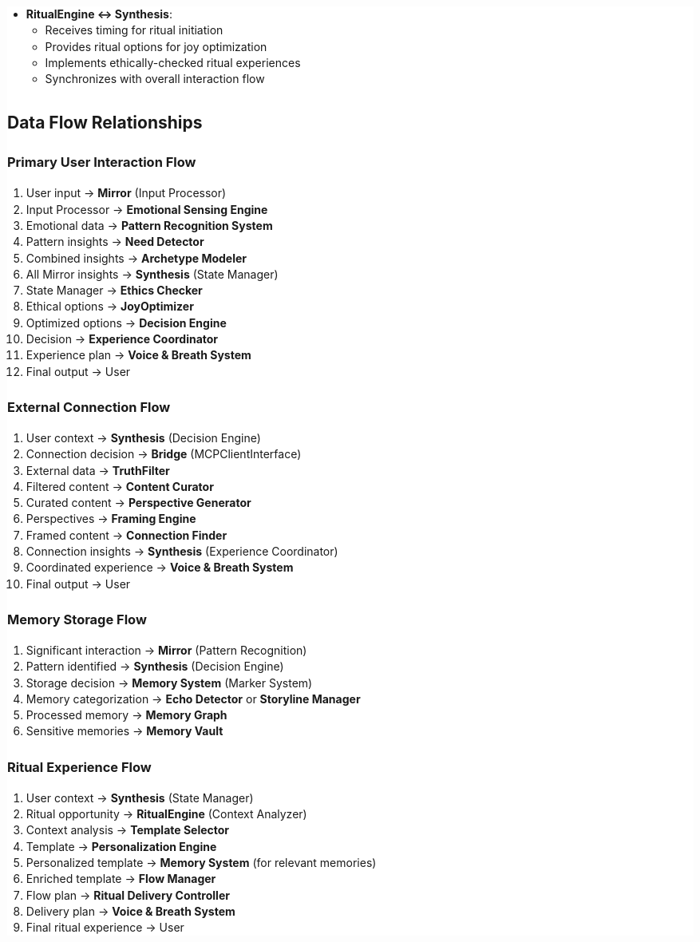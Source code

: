 - **RitualEngine ↔ Synthesis**:
  - Receives timing for ritual initiation
  - Provides ritual options for joy optimization
  - Implements ethically-checked ritual experiences
  - Synchronizes with overall interaction flow

## Data Flow Relationships

### Primary User Interaction Flow
1. User input → **Mirror** (Input Processor)
2. Input Processor → **Emotional Sensing Engine**
3. Emotional data → **Pattern Recognition System**
4. Pattern insights → **Need Detector**
5. Combined insights → **Archetype Modeler**
6. All Mirror insights → **Synthesis** (State Manager)
7. State Manager → **Ethics Checker**
8. Ethical options → **JoyOptimizer**
9. Optimized options → **Decision Engine**
10. Decision → **Experience Coordinator**
11. Experience plan → **Voice & Breath System**
12. Final output → User

### External Connection Flow
1. User context → **Synthesis** (Decision Engine)
2. Connection decision → **Bridge** (MCPClientInterface)
3. External data → **TruthFilter**
4. Filtered content → **Content Curator**
5. Curated content → **Perspective Generator**
6. Perspectives → **Framing Engine**
7. Framed content → **Connection Finder**
8. Connection insights → **Synthesis** (Experience Coordinator)
9. Coordinated experience → **Voice & Breath System**
10. Final output → User

### Memory Storage Flow
1. Significant interaction → **Mirror** (Pattern Recognition)
2. Pattern identified → **Synthesis** (Decision Engine)
3. Storage decision → **Memory System** (Marker System)
4. Memory categorization → **Echo Detector** or **Storyline Manager**
5. Processed memory → **Memory Graph**
6. Sensitive memories → **Memory Vault**

### Ritual Experience Flow
1. User context → **Synthesis** (State Manager)
2. Ritual opportunity → **RitualEngine** (Context Analyzer)
3. Context analysis → **Template Selector**
4. Template → **Personalization Engine**
5. Personalized template → **Memory System** (for relevant memories)
6. Enriched template → **Flow Manager**
7. Flow plan → **Ritual Delivery Controller**
8. Delivery plan → **Voice & Breath System**
9. Final ritual experience → User
